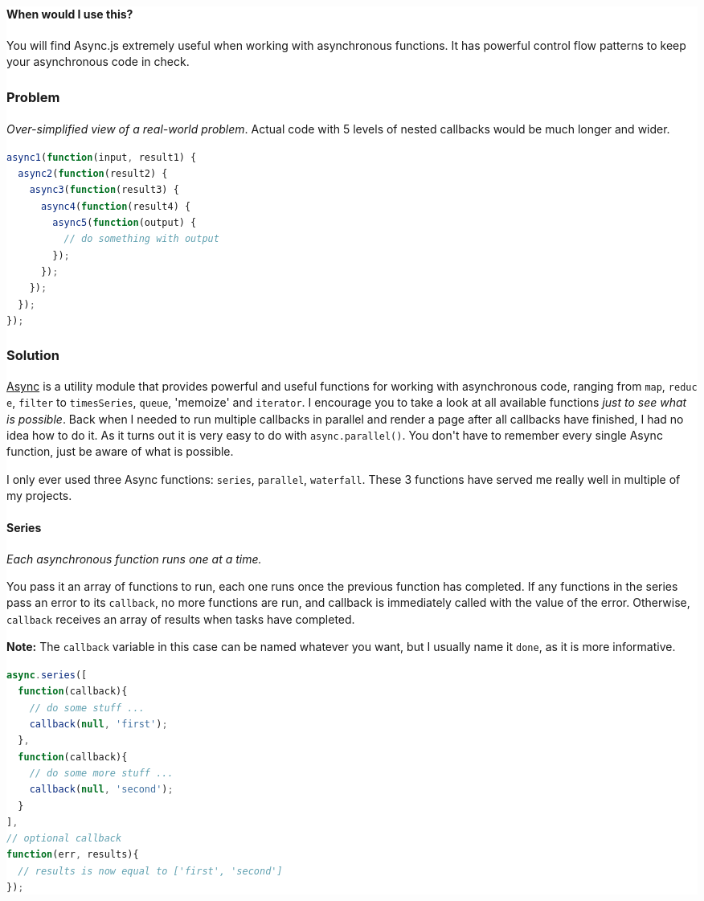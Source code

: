 <div class="alert alert-info">
  <h4>When would I use this?</h4>
  You will find Async.js extremely useful when working with asynchronous
  functions. It has powerful control flow patterns to keep your asynchronous
  code in check.
</div>

### Problem
*Over-simplified view of a real-world problem*. Actual code with 5 levels of nested
callbacks would be much longer and wider.

```javascript
async1(function(input, result1) {
  async2(function(result2) {
    async3(function(result3) {
      async4(function(result4) {
        async5(function(output) {
          // do something with output
        });
      });
    });
  });
});
```

### Solution
[Async](https://github.com/caolan/async) is a utility module that provides
powerful and useful functions for working with asynchronous code, ranging
from `map`, `reduce`, `filter` to `timesSeries`, `queue`, 'memoize' and `iterator`.
I encourage you to take a look at all available functions *just to see what is
possible*. Back when I needed to run multiple callbacks in parallel and render
a page after all callbacks have finished, I had no idea how to do it. As it turns out
it is very easy to do with `async.parallel()`. You don't have to remember every
single Async function, just be aware of what is possible.

I only ever used three Async functions: `series`, `parallel`, `waterfall`. These 3
functions have served me really well in multiple of my projects.


#### <i class="fa fa-ellipsis-h text-danger"></i> Series

*Each asynchronous function runs one at a time.*

You pass it an array of functions to run, each one runs once the previous
function has completed. If any functions in the series pass an error to its
`callback`, no more functions are run, and callback is immediately called with
the value of the error. Otherwise, `callback` receives an array of results
when tasks have completed.

**Note:** The `callback` variable in this case can be named whatever you want, but
I usually name it `done`, as it is more informative.

```js
async.series([
  function(callback){
    // do some stuff ...
    callback(null, 'first');
  },
  function(callback){
    // do some more stuff ...
    callback(null, 'second');
  }
],
// optional callback
function(err, results){
  // results is now equal to ['first', 'second']
});
```